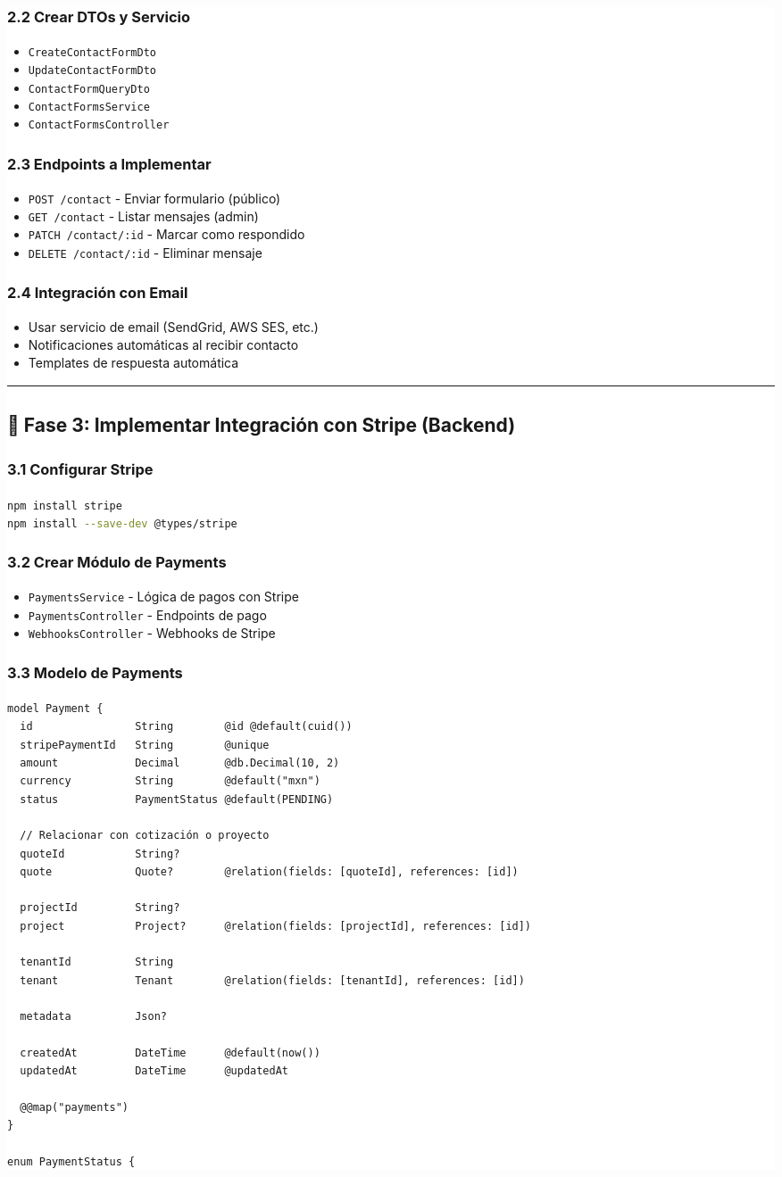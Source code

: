### 2.2 Crear DTOs y Servicio
- `CreateContactFormDto`
- `UpdateContactFormDto` 
- `ContactFormQueryDto`
- `ContactFormsService`
- `ContactFormsController`

### 2.3 Endpoints a Implementar
- `POST /contact` - Enviar formulario (público)
- `GET /contact` - Listar mensajes (admin)
- `PATCH /contact/:id` - Marcar como respondido
- `DELETE /contact/:id` - Eliminar mensaje

### 2.4 Integración con Email
- Usar servicio de email (SendGrid, AWS SES, etc.)
- Notificaciones automáticas al recibir contacto
- Templates de respuesta automática

---

## 🎯 **Fase 3: Implementar Integración con Stripe (Backend)**

### 3.1 Configurar Stripe
```bash
npm install stripe
npm install --save-dev @types/stripe
```

### 3.2 Crear Módulo de Payments
- `PaymentsService` - Lógica de pagos con Stripe
- `PaymentsController` - Endpoints de pago
- `WebhooksController` - Webhooks de Stripe

### 3.3 Modelo de Payments
```prisma
model Payment {
  id                String        @id @default(cuid())
  stripePaymentId   String        @unique
  amount            Decimal       @db.Decimal(10, 2)
  currency          String        @default("mxn")
  status            PaymentStatus @default(PENDING)
  
  // Relacionar con cotización o proyecto
  quoteId           String?
  quote             Quote?        @relation(fields: [quoteId], references: [id])
  
  projectId         String?
  project           Project?      @relation(fields: [projectId], references: [id])
  
  tenantId          String
  tenant            Tenant        @relation(fields: [tenantId], references: [id])
  
  metadata          Json?
  
  createdAt         DateTime      @default(now())
  updatedAt         DateTime      @updatedAt
  
  @@map("payments")
}

enum PaymentStatus {
```